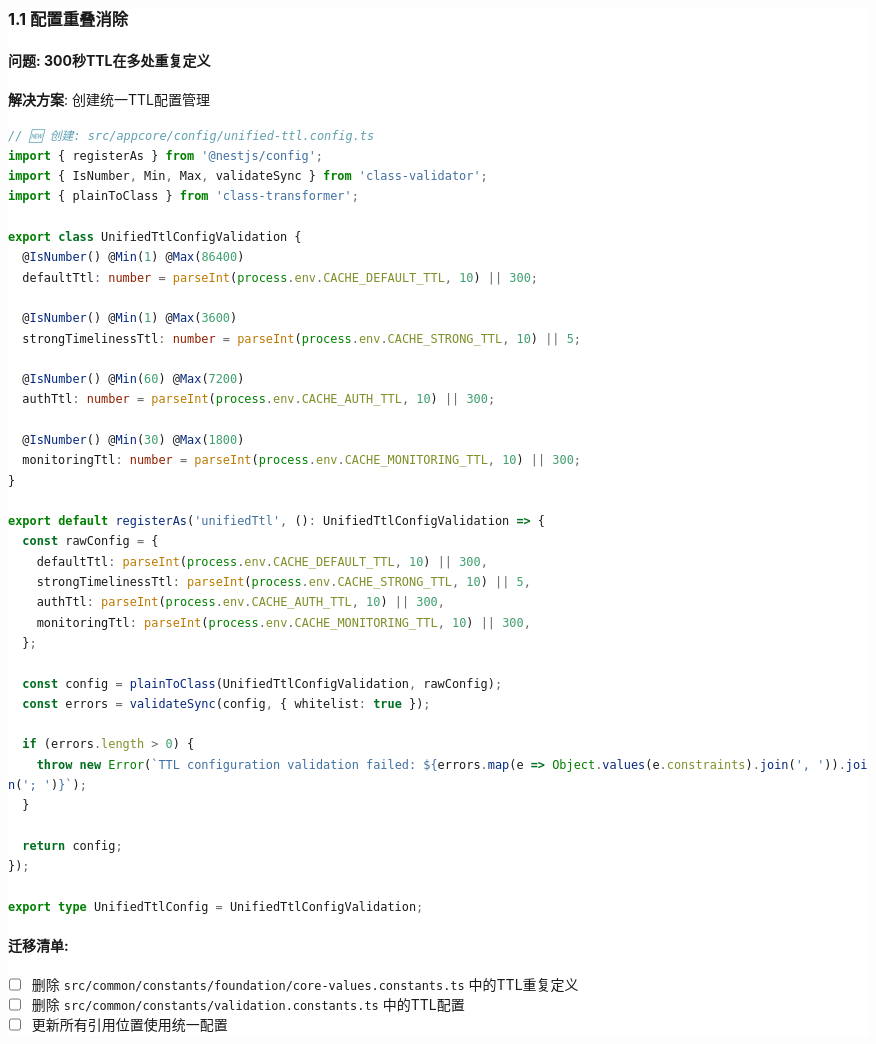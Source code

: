 ### 1.1 配置重叠消除

#### 问题: 300秒TTL在多处重复定义
**解决方案**: 创建统一TTL配置管理

```typescript
// 🆕 创建: src/appcore/config/unified-ttl.config.ts
import { registerAs } from '@nestjs/config';
import { IsNumber, Min, Max, validateSync } from 'class-validator';
import { plainToClass } from 'class-transformer';

export class UnifiedTtlConfigValidation {
  @IsNumber() @Min(1) @Max(86400)
  defaultTtl: number = parseInt(process.env.CACHE_DEFAULT_TTL, 10) || 300;

  @IsNumber() @Min(1) @Max(3600)
  strongTimelinessTtl: number = parseInt(process.env.CACHE_STRONG_TTL, 10) || 5;

  @IsNumber() @Min(60) @Max(7200)
  authTtl: number = parseInt(process.env.CACHE_AUTH_TTL, 10) || 300;

  @IsNumber() @Min(30) @Max(1800)
  monitoringTtl: number = parseInt(process.env.CACHE_MONITORING_TTL, 10) || 300;
}

export default registerAs('unifiedTtl', (): UnifiedTtlConfigValidation => {
  const rawConfig = {
    defaultTtl: parseInt(process.env.CACHE_DEFAULT_TTL, 10) || 300,
    strongTimelinessTtl: parseInt(process.env.CACHE_STRONG_TTL, 10) || 5,
    authTtl: parseInt(process.env.CACHE_AUTH_TTL, 10) || 300,
    monitoringTtl: parseInt(process.env.CACHE_MONITORING_TTL, 10) || 300,
  };

  const config = plainToClass(UnifiedTtlConfigValidation, rawConfig);
  const errors = validateSync(config, { whitelist: true });

  if (errors.length > 0) {
    throw new Error(`TTL configuration validation failed: ${errors.map(e => Object.values(e.constraints).join(', ')).join('; ')}`);
  }

  return config;
});

export type UnifiedTtlConfig = UnifiedTtlConfigValidation;
```

#### 迁移清单:
- [ ] 删除 `src/common/constants/foundation/core-values.constants.ts` 中的TTL重复定义
- [ ] 删除 `src/common/constants/validation.constants.ts` 中的TTL配置
- [ ] 更新所有引用位置使用统一配置

